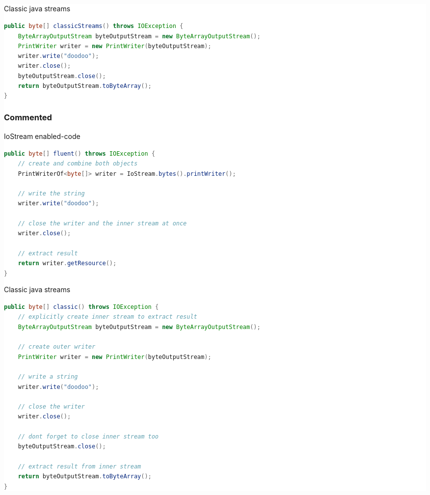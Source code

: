 Classic java streams 
```java
public byte[] classicStreams() throws IOException {
    ByteArrayOutputStream byteOutputStream = new ByteArrayOutputStream();
    PrintWriter writer = new PrintWriter(byteOutputStream);
    writer.write("doodoo");
    writer.close();
    byteOutputStream.close();
    return byteOutputStream.toByteArray();
}
```

### Commented
IoStream enabled-code 
```java
public byte[] fluent() throws IOException {
    // create and combine both objects
    PrintWriterOf<byte[]> writer = IoStream.bytes().printWriter();

    // write the string
    writer.write("doodoo");

    // close the writer and the inner stream at once
    writer.close();

    // extract result
    return writer.getResource();
}
```
  
Classic java streams 
```java
public byte[] classic() throws IOException {
    // explicitly create inner stream to extract result
    ByteArrayOutputStream byteOutputStream = new ByteArrayOutputStream();

    // create outer writer
    PrintWriter writer = new PrintWriter(byteOutputStream);

    // write a string
    writer.write("doodoo");

    // close the writer
    writer.close();

    // dont forget to close inner stream too
    byteOutputStream.close();

    // extract result from inner stream
    return byteOutputStream.toByteArray();
}
```
